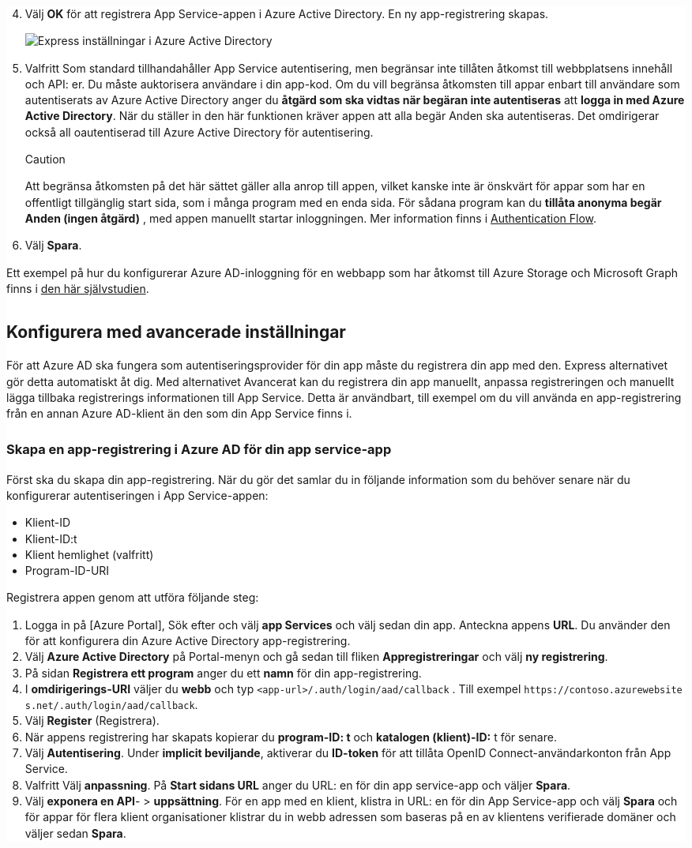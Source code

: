 4. Välj **OK** för att registrera App Service-appen i Azure Active Directory. En ny app-registrering skapas.

    ![Express inställningar i Azure Active Directory](./media/configure-authentication-provider-aad/express-settings.png)

5. Valfritt Som standard tillhandahåller App Service autentisering, men begränsar inte tillåten åtkomst till webbplatsens innehåll och API: er. Du måste auktorisera användare i din app-kod. Om du vill begränsa åtkomsten till appar enbart till användare som autentiserats av Azure Active Directory anger du **åtgärd som ska vidtas när begäran inte autentiseras** att **logga in med Azure Active Directory**. När du ställer in den här funktionen kräver appen att alla begär Anden ska autentiseras. Det omdirigerar också all oautentiserad till Azure Active Directory för autentisering.

    > [!CAUTION]
    > Att begränsa åtkomsten på det här sättet gäller alla anrop till appen, vilket kanske inte är önskvärt för appar som har en offentligt tillgänglig start sida, som i många program med en enda sida. För sådana program kan du **tillåta anonyma begär Anden (ingen åtgärd)** , med appen manuellt startar inloggningen. Mer information finns i [Authentication Flow](overview-authentication-authorization.md#authentication-flow).
6. Välj **Spara**.

Ett exempel på hur du konfigurerar Azure AD-inloggning för en webbapp som har åtkomst till Azure Storage och Microsoft Graph finns i [den här självstudien](scenario-secure-app-authentication-app-service.md).

## <a name="configure-with-advanced-settings"></a><a name="advanced"> </a>Konfigurera med avancerade inställningar

För att Azure AD ska fungera som autentiseringsprovider för din app måste du registrera din app med den. Express alternativet gör detta automatiskt åt dig. Med alternativet Avancerat kan du registrera din app manuellt, anpassa registreringen och manuellt lägga tillbaka registrerings informationen till App Service. Detta är användbart, till exempel om du vill använda en app-registrering från en annan Azure AD-klient än den som din App Service finns i.

### <a name="create-an-app-registration-in-azure-ad-for-your-app-service-app"></a><a name="register"> </a>Skapa en app-registrering i Azure AD för din app service-app

Först ska du skapa din app-registrering. När du gör det samlar du in följande information som du behöver senare när du konfigurerar autentiseringen i App Service-appen:

- Klient-ID
- Klient-ID:t
- Klient hemlighet (valfritt)
- Program-ID-URI

Registrera appen genom att utföra följande steg:

1. Logga in på [Azure Portal], Sök efter och välj **app Services** och välj sedan din app. Anteckna appens **URL**. Du använder den för att konfigurera din Azure Active Directory app-registrering.
1. Välj **Azure Active Directory** på Portal-menyn och gå sedan till fliken **Appregistreringar** och välj **ny registrering**.
1. På sidan **Registrera ett program** anger du ett **namn** för din app-registrering.
1. I **omdirigerings-URI** väljer du **webb** och typ `<app-url>/.auth/login/aad/callback` . Till exempel `https://contoso.azurewebsites.net/.auth/login/aad/callback`.
1. Välj **Register** (Registrera).
1. När appens registrering har skapats kopierar du **program-ID: t** och **katalogen (klient)-ID:** t för senare.
1. Välj **Autentisering**. Under **implicit beviljande**, aktiverar du **ID-token** för att tillåta OpenID Connect-användarkonton från App Service.
1. Valfritt Välj **anpassning**. På **Start sidans URL** anger du URL: en för din app service-app och väljer **Spara**.
1. Välj **exponera en API**-  >  **uppsättning**. För en app med en klient, klistra in URL: en för din App Service-app och välj **Spara** och för appar för flera klient organisationer klistrar du in webb adressen som baseras på en av klientens verifierade domäner och väljer sedan **Spara**.


[Azure-portalen]: https://portal.azure.com/